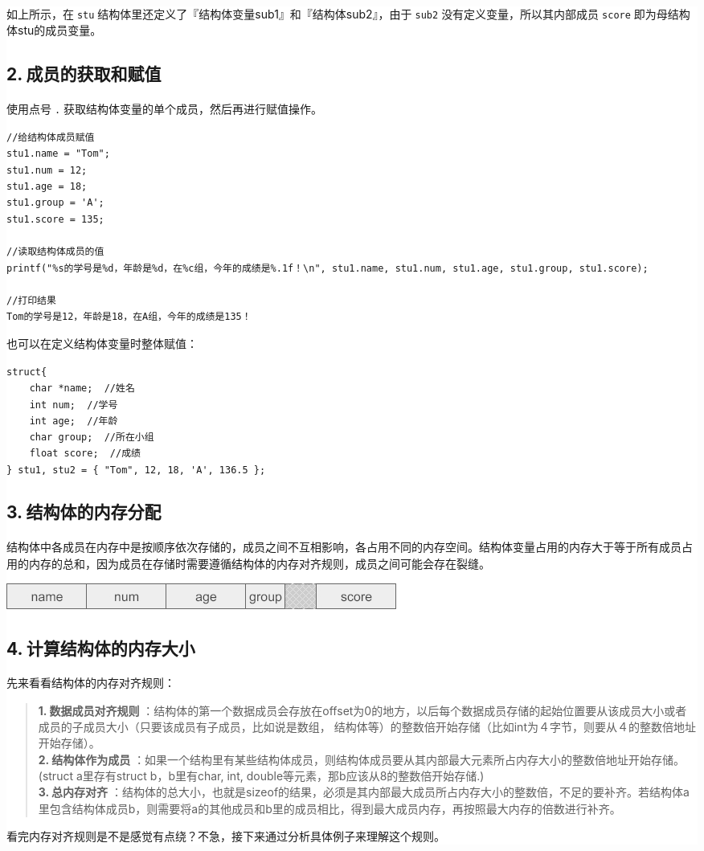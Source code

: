 如上所示，在 `stu` 结构体里还定义了『结构体变量sub1』和『结构体sub2』，由于 `sub2` 没有定义变量，所以其内部成员 `score` 即为母结构体stu的成员变量。

## 2. 成员的获取和赋值

使用点号 `.` 获取结构体变量的单个成员，然后再进行赋值操作。

```
//给结构体成员赋值
stu1.name = "Tom";
stu1.num = 12;
stu1.age = 18;
stu1.group = 'A';
stu1.score = 135;

//读取结构体成员的值
printf("%s的学号是%d，年龄是%d，在%c组，今年的成绩是%.1f！\n", stu1.name, stu1.num, stu1.age, stu1.group, stu1.score);

//打印结果
Tom的学号是12，年龄是18，在A组，今年的成绩是135！
```

也可以在定义结构体变量时整体赋值：

```
struct{
    char *name;  //姓名
    int num;  //学号
    int age;  //年龄
    char group;  //所在小组
    float score;  //成绩
} stu1, stu2 = { "Tom", 12, 18, 'A', 136.5 };
```

## 3. 结构体的内存分配

结构体中各成员在内存中是按顺序依次存储的，成员之间不互相影响，各占用不同的内存空间。结构体变量占用的内存大于等于所有成员占用的内存的总和，因为成员在存储时需要遵循结构体的内存对齐规则，成员之间可能会存在裂缝。

![结构体内存对齐](./imgs/1.png)

## 4. 计算结构体的内存大小

先来看看结构体的内存对齐规则：

> **1. 数据成员对⻬规则** ：结构体的第⼀个数据成员会存放在offset为0的地⽅，以后每个数据成员存储的起始位置要从该成员⼤⼩或者成员的⼦成员⼤⼩（只要该成员有⼦成员，⽐如说是数组， 结构体等）的整数倍开始存储（⽐如int为４字节，则要从４的整数倍地址开始存储）。  
> **2. 结构体作为成员** ：如果⼀个结构里有某些结构体成员，则结构体成员要从其内部最⼤元素所占内存⼤⼩的整数倍地址开始存储。(struct a⾥存有struct b，b⾥有char, int, double等元素，那b应该从8的整数倍开始存储.)  
> **3. 总内存对齐** ：结构体的总⼤⼩，也就是sizeof的结果，必须是其内部最⼤成员所占内存大小的整数倍，不⾜的要补⻬。若结构体a里包含结构体成员b，则需要将a的其他成员和b里的成员相比，得到最大成员内存，再按照最大内存的倍数进行补齐。  

看完内存对齐规则是不是感觉有点绕？不急，接下来通过分析具体例子来理解这个规则。

